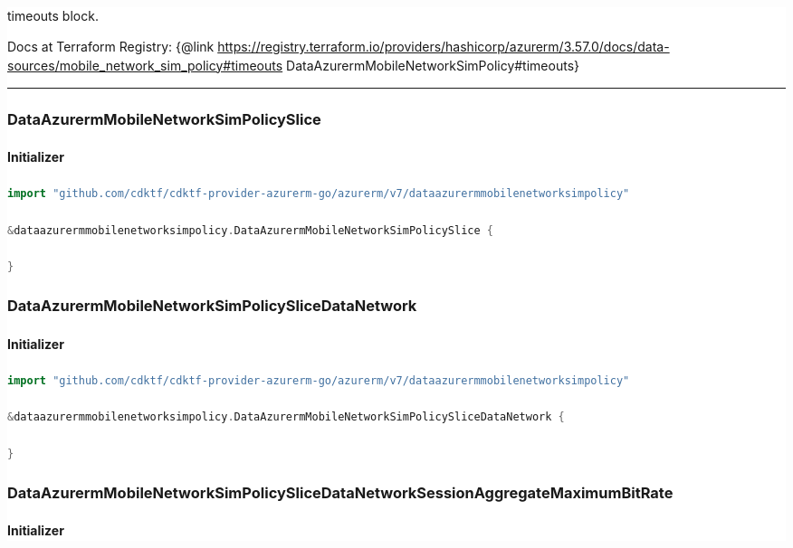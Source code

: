 timeouts block.

Docs at Terraform Registry: {@link https://registry.terraform.io/providers/hashicorp/azurerm/3.57.0/docs/data-sources/mobile_network_sim_policy#timeouts DataAzurermMobileNetworkSimPolicy#timeouts}

---

### DataAzurermMobileNetworkSimPolicySlice <a name="DataAzurermMobileNetworkSimPolicySlice" id="@cdktf/provider-azurerm.dataAzurermMobileNetworkSimPolicy.DataAzurermMobileNetworkSimPolicySlice"></a>

#### Initializer <a name="Initializer" id="@cdktf/provider-azurerm.dataAzurermMobileNetworkSimPolicy.DataAzurermMobileNetworkSimPolicySlice.Initializer"></a>

```go
import "github.com/cdktf/cdktf-provider-azurerm-go/azurerm/v7/dataazurermmobilenetworksimpolicy"

&dataazurermmobilenetworksimpolicy.DataAzurermMobileNetworkSimPolicySlice {

}
```


### DataAzurermMobileNetworkSimPolicySliceDataNetwork <a name="DataAzurermMobileNetworkSimPolicySliceDataNetwork" id="@cdktf/provider-azurerm.dataAzurermMobileNetworkSimPolicy.DataAzurermMobileNetworkSimPolicySliceDataNetwork"></a>

#### Initializer <a name="Initializer" id="@cdktf/provider-azurerm.dataAzurermMobileNetworkSimPolicy.DataAzurermMobileNetworkSimPolicySliceDataNetwork.Initializer"></a>

```go
import "github.com/cdktf/cdktf-provider-azurerm-go/azurerm/v7/dataazurermmobilenetworksimpolicy"

&dataazurermmobilenetworksimpolicy.DataAzurermMobileNetworkSimPolicySliceDataNetwork {

}
```


### DataAzurermMobileNetworkSimPolicySliceDataNetworkSessionAggregateMaximumBitRate <a name="DataAzurermMobileNetworkSimPolicySliceDataNetworkSessionAggregateMaximumBitRate" id="@cdktf/provider-azurerm.dataAzurermMobileNetworkSimPolicy.DataAzurermMobileNetworkSimPolicySliceDataNetworkSessionAggregateMaximumBitRate"></a>

#### Initializer <a name="Initializer" id="@cdktf/provider-azurerm.dataAzurermMobileNetworkSimPolicy.DataAzurermMobileNetworkSimPolicySliceDataNetworkSessionAggregateMaximumBitRate.Initializer"></a>
